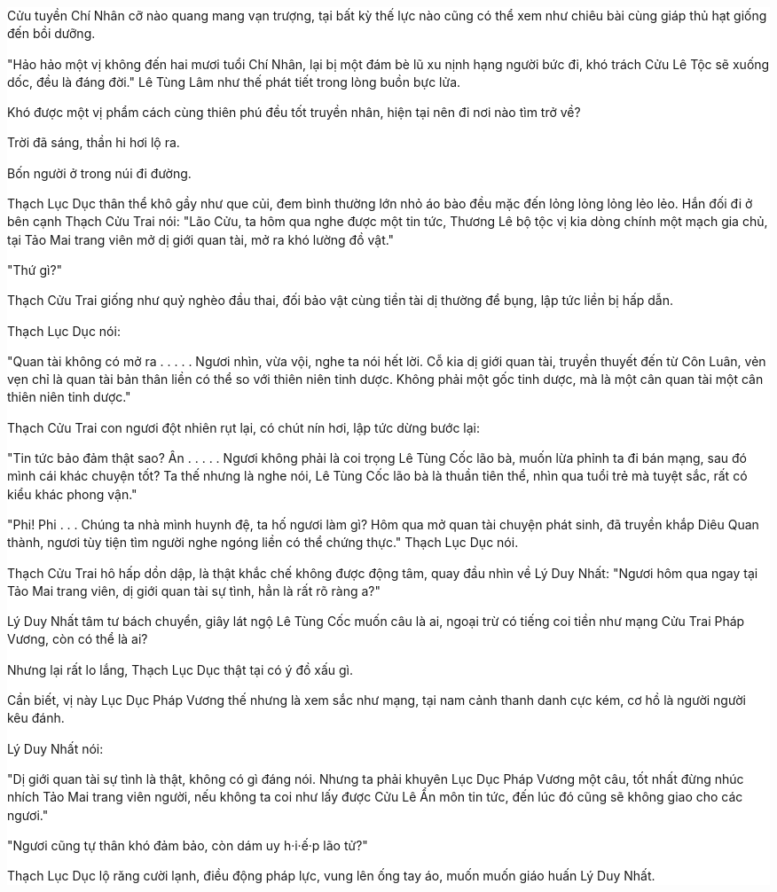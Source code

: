 Cửu tuyền Chí Nhân cỡ nào quang mang vạn trượng, tại bất kỳ thế lực nào cũng có thể xem như chiêu bài cùng giáp thủ hạt giống đến bồi dưỡng.

"Hảo hảo một vị không đến hai mươi tuổi Chí Nhân, lại bị một đám bè lũ xu nịnh hạng người bức đi, khó trách Cửu Lê Tộc sẽ xuống dốc, đều là đáng đời." Lê Tùng Lâm như thế phát tiết trong lòng buồn bực lửa.

Khó được một vị phẩm cách cùng thiên phú đều tốt truyền nhân, hiện tại nên đi nơi nào tìm trở về?

Trời đã sáng, thần hi hơi lộ ra.

Bốn người ở trong núi đi đường.

Thạch Lục Dục thân thể khô gầy như que củi, đem bình thường lớn nhỏ áo bào đều mặc đến lỏng lỏng lỏng lẻo lẻo. Hắn đối đi ở bên cạnh Thạch Cửu Trai nói: "Lão Cửu, ta hôm qua nghe được một tin tức, Thương Lê bộ tộc vị kia dòng chính một mạch gia chủ, tại Tảo Mai trang viên mở dị giới quan tài, mở ra khó lường đồ vật."

"Thứ gì?"

Thạch Cửu Trai giống như quỷ nghèo đầu thai, đối bảo vật cùng tiền tài dị thường để bụng, lập tức liền bị hấp dẫn.

Thạch Lục Dục nói:

"Quan tài không có mở ra . . . . . Ngươi nhìn, vừa vội, nghe ta nói hết lời. Cỗ kia dị giới quan tài, truyền thuyết đến từ Côn Luân, vẻn vẹn chỉ là quan tài bản thân liền có thể so với thiên niên tinh dược. Không phải một gốc tinh dược, mà là một cân quan tài một cân thiên niên tinh dược."

Thạch Cửu Trai con ngươi đột nhiên rụt lại, có chút nín hơi, lập tức dừng bước lại:

"Tin tức bảo đảm thật sao? Ân . . . . . Ngươi không phải là coi trọng Lê Tùng Cốc lão bà, muốn lừa phỉnh ta đi bán mạng, sau đó mình cái khác chuyện tốt? Ta thế nhưng là nghe nói, Lê Tùng Cốc lão bà là thuần tiên thể, nhìn qua tuổi trẻ mà tuyệt sắc, rất có kiểu khác phong vận."

"Phi! Phi . . . Chúng ta nhà mình huynh đệ, ta hố ngươi làm gì? Hôm qua mở quan tài chuyện phát sinh, đã truyền khắp Diêu Quan thành, ngươi tùy tiện tìm người nghe ngóng liền có thể chứng thực." Thạch Lục Dục nói.

Thạch Cửu Trai hô hấp dồn dập, là thật khắc chế không được động tâm, quay đầu nhìn về Lý Duy Nhất: "Ngươi hôm qua ngay tại Tảo Mai trang viên, dị giới quan tài sự tình, hẳn là rất rõ ràng a?"

Lý Duy Nhất tâm tư bách chuyển, giây lát ngộ Lê Tùng Cốc muốn câu là ai, ngoại trừ có tiếng coi tiền như mạng Cửu Trai Pháp Vương, còn có thể là ai?

Nhưng lại rất lo lắng, Thạch Lục Dục thật tại có ý đồ xấu gì.

Cần biết, vị này Lục Dục Pháp Vương thế nhưng là xem sắc như mạng, tại nam cảnh thanh danh cực kém, cơ hồ là người người kêu đánh.

Lý Duy Nhất nói:

"Dị giới quan tài sự tình là thật, không có gì đáng nói. Nhưng ta phải khuyên Lục Dục Pháp Vương một câu, tốt nhất đừng nhúc nhích Tảo Mai trang viên người, nếu không ta coi như lấy được Cửu Lê Ẩn môn tin tức, đến lúc đó cũng sẽ không giao cho các ngươi."

"Ngươi cũng tự thân khó đảm bảo, còn dám uy h·i·ế·p lão tử?"

Thạch Lục Dục lộ răng cười lạnh, điều động pháp lực, vung lên ống tay áo, muốn muốn giáo huấn Lý Duy Nhất.
